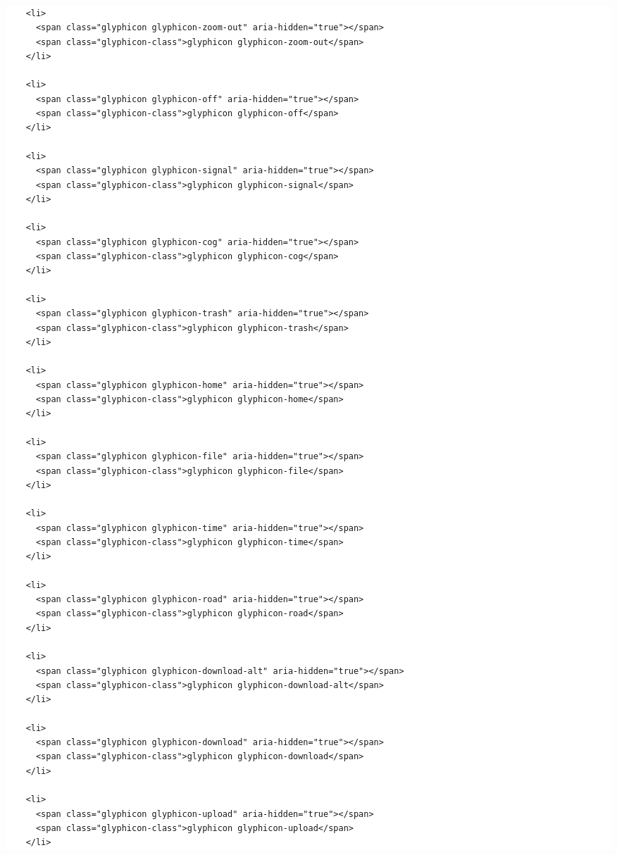         <li>
          <span class="glyphicon glyphicon-zoom-out" aria-hidden="true"></span>
          <span class="glyphicon-class">glyphicon glyphicon-zoom-out</span>
        </li>
      
        <li>
          <span class="glyphicon glyphicon-off" aria-hidden="true"></span>
          <span class="glyphicon-class">glyphicon glyphicon-off</span>
        </li>
      
        <li>
          <span class="glyphicon glyphicon-signal" aria-hidden="true"></span>
          <span class="glyphicon-class">glyphicon glyphicon-signal</span>
        </li>
      
        <li>
          <span class="glyphicon glyphicon-cog" aria-hidden="true"></span>
          <span class="glyphicon-class">glyphicon glyphicon-cog</span>
        </li>
      
        <li>
          <span class="glyphicon glyphicon-trash" aria-hidden="true"></span>
          <span class="glyphicon-class">glyphicon glyphicon-trash</span>
        </li>
      
        <li>
          <span class="glyphicon glyphicon-home" aria-hidden="true"></span>
          <span class="glyphicon-class">glyphicon glyphicon-home</span>
        </li>
      
        <li>
          <span class="glyphicon glyphicon-file" aria-hidden="true"></span>
          <span class="glyphicon-class">glyphicon glyphicon-file</span>
        </li>
      
        <li>
          <span class="glyphicon glyphicon-time" aria-hidden="true"></span>
          <span class="glyphicon-class">glyphicon glyphicon-time</span>
        </li>
      
        <li>
          <span class="glyphicon glyphicon-road" aria-hidden="true"></span>
          <span class="glyphicon-class">glyphicon glyphicon-road</span>
        </li>
      
        <li>
          <span class="glyphicon glyphicon-download-alt" aria-hidden="true"></span>
          <span class="glyphicon-class">glyphicon glyphicon-download-alt</span>
        </li>
      
        <li>
          <span class="glyphicon glyphicon-download" aria-hidden="true"></span>
          <span class="glyphicon-class">glyphicon glyphicon-download</span>
        </li>
      
        <li>
          <span class="glyphicon glyphicon-upload" aria-hidden="true"></span>
          <span class="glyphicon-class">glyphicon glyphicon-upload</span>
        </li>
      